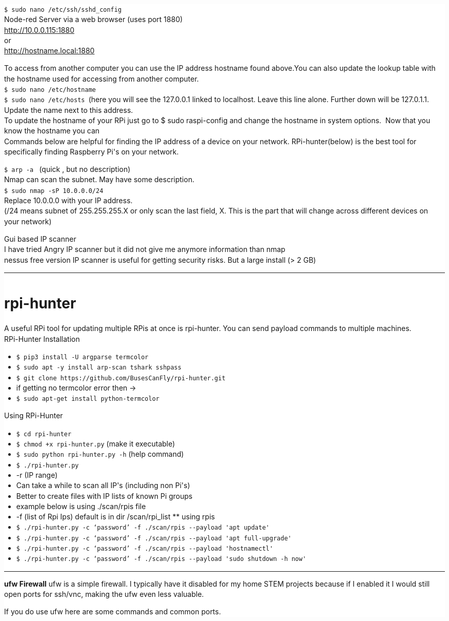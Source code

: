 ```$ sudo nano /etc/ssh/sshd_config```  
Node-red Server via a web browser (uses port 1880)  
http://10.0.0.115:1880  
or  
http://hostname.local:1880  

To access from another computer you can use the IP address hostname found above.You can also update the lookup table with the hostname used for accessing from another computer.  
```$ sudo nano /etc/hostname```  
```$ sudo nano /etc/hosts ```(here you will see the 127.0.0.1 linked to localhost. Leave this line alone. Further down will be 127.0.1.1. Update the name next to this address.  
To update the hostname of your RPi just go to $ sudo raspi-config and change the hostname in system options. ​
Now that you know the hostname you can   
Commands below are helpful for finding the IP address of a device on your network. RPi-hunter(below) is the best tool for specifically finding Raspberry Pi's on your network.  

```$ arp -a ``` (quick , but no description)  
Nmap can scan the subnet. May have some description.  
```$ sudo nmap -sP 10.0.0.0/24  ```  
Replace 10.0.0.0 with your IP address.  
(/24 means subnet of 255.255.255.X or only scan the last field, X. This is the part that will change across different devices on your network)  

Gui based IP scanner  
I have tried Angry IP scanner but it did not give me anymore information than nmap  
​nessus free version IP scanner is useful for getting security risks. But a large install (> 2 GB)  

--------------------------------

# rpi-hunter
A useful RPi tool for updating multiple RPis at once is rpi-hunter.  You can send payload commands to multiple machines.  
RPi-Hunter Installation  
* ```$ pip3 install -U argparse termcolor```  
* ```$ sudo apt -y install arp-scan tshark sshpass```  
* ```$ git clone https://github.com/BusesCanFly/rpi-hunter.git```  
* if getting no termcolor error then →  
* ```$ sudo apt-get install python-termcolor```  

Using RPi-Hunter  
* ```$ cd rpi-hunter```  
* ```$ chmod +x rpi-hunter.py```  (make it executable)  
* ```$ sudo python rpi-hunter.py -h``` (help command)  
* ```$ ./rpi-hunter.py```  
* -r (IP range)  
* Can take a while to scan all IP's (including non Pi's)  
* Better to create files with IP lists of known Pi groups  
* example below is using ./scan/rpis file  
* -f (list of Rpi Ips) default is in dir /scan/rpi_list ** using rpis  
* ```$ ./rpi-hunter.py -c ‘password’ -f ./scan/rpis --payload 'apt update'```   
* ```$ ./rpi-hunter.py -c ‘password’ -f ./scan/rpis --payload 'apt full-upgrade'```   
* ```$ ./rpi-hunter.py -c ‘password’ -f ./scan/rpis --payload 'hostnamectl'```  
* ```$ ./rpi-hunter.py -c ‘password’ -f ./scan/rpis --payload 'sudo shutdown -h now'```   



----------------------------------

**ufw Firewall**
ufw is a simple firewall. I typically have it disabled for my home STEM projects because if I enabled it I would still open ports for ssh/vnc, making the ufw even less valuable.

If you do use ufw here are some commands and common ports.  
```console
```